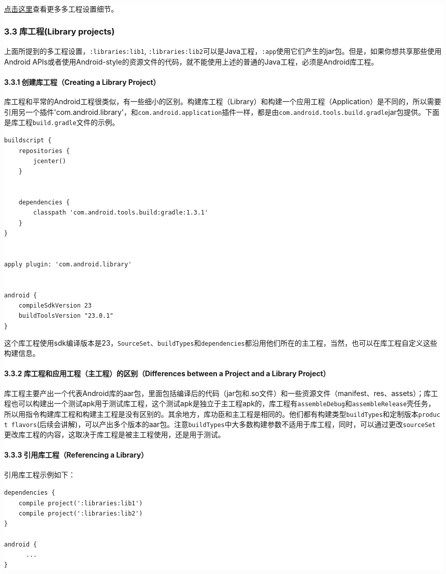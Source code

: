 [点击这里](https://docs.gradle.org/current/userguide/multi_project_builds.html)查看更多多工程设置细节。

### 3.3 库工程(Library projects)


上面所提到的多工程设置，`:libraries:lib1`, `:libraries:lib2`可以是Java工程，`:app`使用它们产生的jar包。但是，如果你想共享那些使用Android APIs或者使用Android-style的资源文件的代码，就不能使用上述的普通的Java工程，必须是Android库工程。

#### 3.3.1 创建库工程（Creating a Library Project）
库工程和平常的Android工程很类似，有一些细小的区别。构建库工程（Library）和构建一个应用工程（Application）是不同的，所以需要引用另一个插件'com.android.library'，和`com.android.application`插件一样，都是由`com.android.tools.build.gradle`jar包提供。下面是库工程`build.gradle`文件的示例。

```
buildscript {
    repositories {
        jcenter()
    }


    dependencies {
        classpath 'com.android.tools.build:gradle:1.3.1'
    }
}


apply plugin: 'com.android.library'


android {
    compileSdkVersion 23
    buildToolsVersion "23.0.1"
}
```

这个库工程使用sdk编译版本是23，`SourceSet`、`buildTypes`和`dependencies`都沿用他们所在的主工程，当然，也可以在库工程自定义这些构建信息。

#### 3.3.2 库工程和应用工程（主工程）的区别（Differences between a Project and a Library Project）
库工程主要产出一个代表Android库的aar包，里面包括编译后的代码（jar包和.so文件）和一些资源文件（manifest、res、assets）；库工程也可以构建出一个测试apk用于测试库工程，这个测试apk是独立于主工程apk的，库工程有`assembleDebug`和`assembleRelease`壳任务，所以用指令构建库工程和构建主工程是没有区别的。其余地方，库功臣和主工程是相同的。他们都有构建类型`buildTypes`和定制版本`product flavors`(后续会讲解)，可以产出多个版本的aar包。注意`buildTypes`中大多数构建参数不适用于库工程，同时，可以通过更改`sourceSet`更改库工程的内容，这取决于库工程是被主工程使用，还是用于测试。

#### 3.3.3 引用库工程（Referencing a Library）
引用库工程示例如下：

```
dependencies {
    compile project(':libraries:lib1')
    compile project(':libraries:lib2')
}

android {
	  ...
}
```
